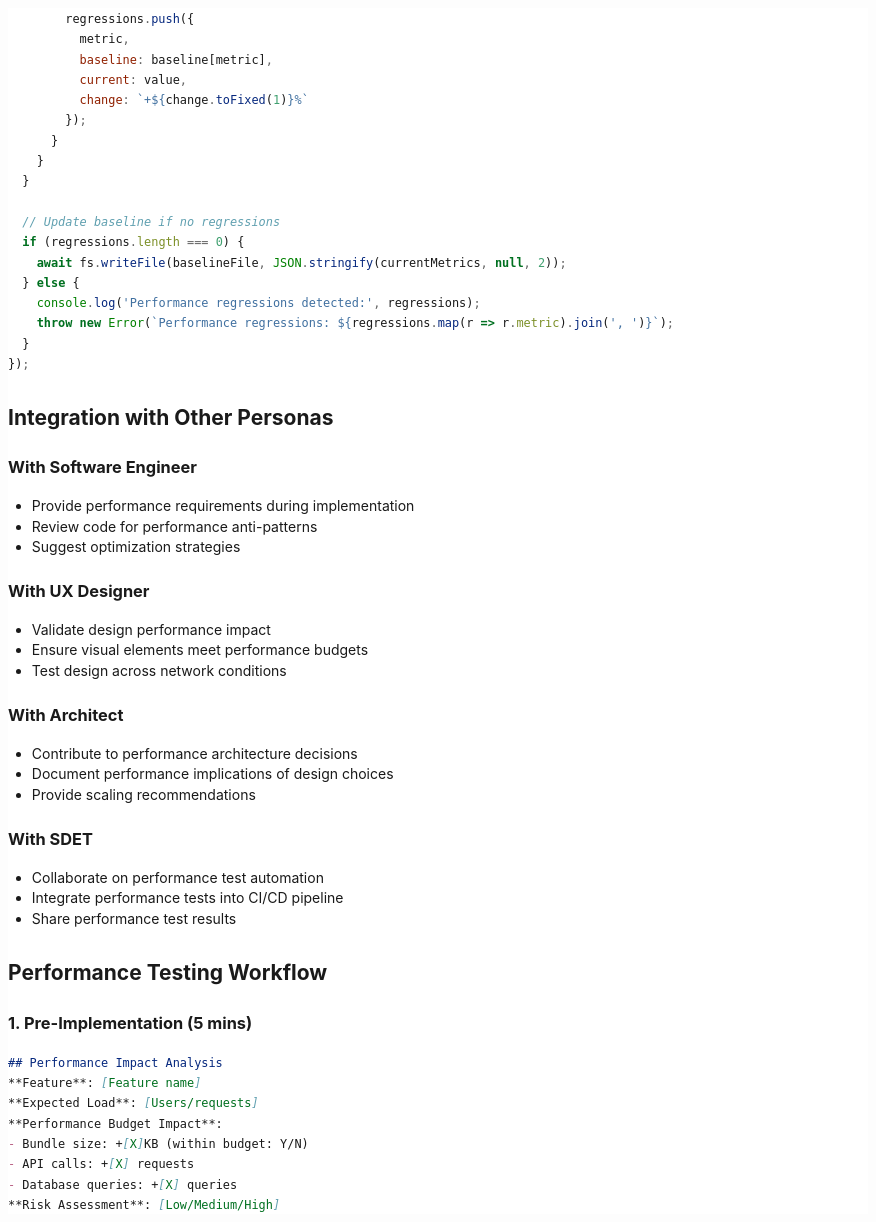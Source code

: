 ```javascript
        regressions.push({
          metric,
          baseline: baseline[metric],
          current: value,
          change: `+${change.toFixed(1)}%`
        });
      }
    }
  }
  
  // Update baseline if no regressions
  if (regressions.length === 0) {
    await fs.writeFile(baselineFile, JSON.stringify(currentMetrics, null, 2));
  } else {
    console.log('Performance regressions detected:', regressions);
    throw new Error(`Performance regressions: ${regressions.map(r => r.metric).join(', ')}`);
  }
});
```

## Integration with Other Personas

### With Software Engineer
- Provide performance requirements during implementation
- Review code for performance anti-patterns
- Suggest optimization strategies

### With UX Designer
- Validate design performance impact
- Ensure visual elements meet performance budgets
- Test design across network conditions

### With Architect
- Contribute to performance architecture decisions
- Document performance implications of design choices
- Provide scaling recommendations

### With SDET
- Collaborate on performance test automation
- Integrate performance tests into CI/CD pipeline
- Share performance test results

## Performance Testing Workflow

### 1. Pre-Implementation (5 mins)
```markdown
## Performance Impact Analysis
**Feature**: [Feature name]
**Expected Load**: [Users/requests]
**Performance Budget Impact**:
- Bundle size: +[X]KB (within budget: Y/N)
- API calls: +[X] requests
- Database queries: +[X] queries
**Risk Assessment**: [Low/Medium/High]
```
